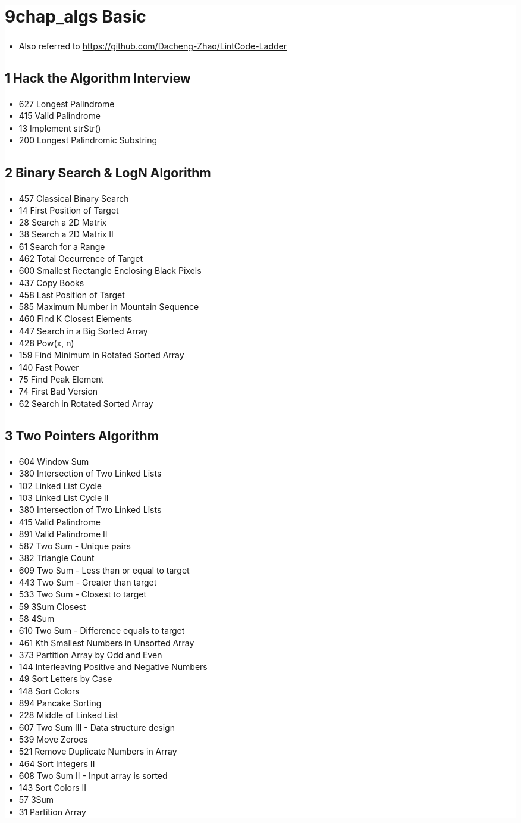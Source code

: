 # 9chap_algs Basic
* Also referred to https://github.com/Dacheng-Zhao/LintCode-Ladder

## 1 Hack the Algorithm Interview
* 627 Longest Palindrome
* 415 Valid Palindrome
* 13 Implement strStr()
* 200 Longest Palindromic Substring

## 2 Binary Search & LogN Algorithm
* 457 Classical Binary Search
* 14 First Position of Target
* 28 Search a 2D Matrix
* 38 Search a 2D Matrix II
* 61 Search for a Range
* 462 Total Occurrence of Target
* 600 Smallest Rectangle Enclosing Black Pixels
* 437 Copy Books
* 458 Last Position of Target
* 585 Maximum Number in Mountain Sequence
* 460 Find K Closest Elements
* 447 Search in a Big Sorted Array
* 428 Pow(x, n)
* 159 Find Minimum in Rotated Sorted Array
* 140 Fast Power
* 75 Find Peak Element
* 74 First Bad Version
* 62 Search in Rotated Sorted Array

## 3 Two Pointers Algorithm
* 604 Window Sum
* 380 Intersection of Two Linked Lists
* 102 Linked List Cycle
* 103 Linked List Cycle II
* 380 Intersection of Two Linked Lists
* 415 Valid Palindrome
* 891 Valid Palindrome II
* 587 Two Sum - Unique pairs
* 382 Triangle Count
* 609 Two Sum - Less than or equal to target
* 443 Two Sum - Greater than target
* 533 Two Sum - Closest to target
* 59 3Sum Closest
* 58 4Sum
* 610 Two Sum - Difference equals to target
* 461 Kth Smallest Numbers in Unsorted Array
* 373 Partition Array by Odd and Even
* 144 Interleaving Positive and Negative Numbers
* 49 Sort Letters by Case
* 148 Sort Colors
* 894 Pancake Sorting
* 228 Middle of Linked List
* 607 Two Sum III - Data structure design
* 539 Move Zeroes
* 521 Remove Duplicate Numbers in Array
* 464 Sort Integers II
* 608 Two Sum II - Input array is sorted
* 143 Sort Colors II
* 57 3Sum
* 31 Partition Array